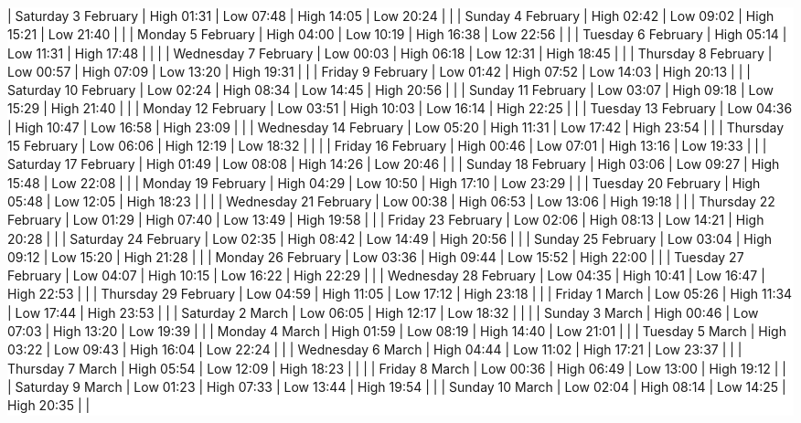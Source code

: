 | Saturday 3 February | High 01:31 | Low 07:48 | High 14:05 | Low 20:24 |  |
| Sunday 4 February | High 02:42 | Low 09:02 | High 15:21 | Low 21:40 |  |
| Monday 5 February | High 04:00 | Low 10:19 | High 16:38 | Low 22:56 |  |
| Tuesday 6 February | High 05:14 | Low 11:31 | High 17:48 |  |  |
| Wednesday 7 February | Low 00:03 | High 06:18 | Low 12:31 | High 18:45 |  |
| Thursday 8 February | Low 00:57 | High 07:09 | Low 13:20 | High 19:31 |  |
| Friday 9 February | Low 01:42 | High 07:52 | Low 14:03 | High 20:13 |  |
| Saturday 10 February | Low 02:24 | High 08:34 | Low 14:45 | High 20:56 |  |
| Sunday 11 February | Low 03:07 | High 09:18 | Low 15:29 | High 21:40 |  |
| Monday 12 February | Low 03:51 | High 10:03 | Low 16:14 | High 22:25 |  |
| Tuesday 13 February | Low 04:36 | High 10:47 | Low 16:58 | High 23:09 |  |
| Wednesday 14 February | Low 05:20 | High 11:31 | Low 17:42 | High 23:54 |  |
| Thursday 15 February | Low 06:06 | High 12:19 | Low 18:32 |  |  |
| Friday 16 February | High 00:46 | Low 07:01 | High 13:16 | Low 19:33 |  |
| Saturday 17 February | High 01:49 | Low 08:08 | High 14:26 | Low 20:46 |  |
| Sunday 18 February | High 03:06 | Low 09:27 | High 15:48 | Low 22:08 |  |
| Monday 19 February | High 04:29 | Low 10:50 | High 17:10 | Low 23:29 |  |
| Tuesday 20 February | High 05:48 | Low 12:05 | High 18:23 |  |  |
| Wednesday 21 February | Low 00:38 | High 06:53 | Low 13:06 | High 19:18 |  |
| Thursday 22 February | Low 01:29 | High 07:40 | Low 13:49 | High 19:58 |  |
| Friday 23 February | Low 02:06 | High 08:13 | Low 14:21 | High 20:28 |  |
| Saturday 24 February | Low 02:35 | High 08:42 | Low 14:49 | High 20:56 |  |
| Sunday 25 February | Low 03:04 | High 09:12 | Low 15:20 | High 21:28 |  |
| Monday 26 February | Low 03:36 | High 09:44 | Low 15:52 | High 22:00 |  |
| Tuesday 27 February | Low 04:07 | High 10:15 | Low 16:22 | High 22:29 |  |
| Wednesday 28 February | Low 04:35 | High 10:41 | Low 16:47 | High 22:53 |  |
| Thursday 29 February | Low 04:59 | High 11:05 | Low 17:12 | High 23:18 |  |
| Friday 1 March | Low 05:26 | High 11:34 | Low 17:44 | High 23:53 |  |
| Saturday 2 March | Low 06:05 | High 12:17 | Low 18:32 |  |  |
| Sunday 3 March | High 00:46 | Low 07:03 | High 13:20 | Low 19:39 |  |
| Monday 4 March | High 01:59 | Low 08:19 | High 14:40 | Low 21:01 |  |
| Tuesday 5 March | High 03:22 | Low 09:43 | High 16:04 | Low 22:24 |  |
| Wednesday 6 March | High 04:44 | Low 11:02 | High 17:21 | Low 23:37 |  |
| Thursday 7 March | High 05:54 | Low 12:09 | High 18:23 |  |  |
| Friday 8 March | Low 00:36 | High 06:49 | Low 13:00 | High 19:12 |  |
| Saturday 9 March | Low 01:23 | High 07:33 | Low 13:44 | High 19:54 |  |
| Sunday 10 March | Low 02:04 | High 08:14 | Low 14:25 | High 20:35 |  |